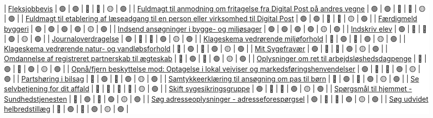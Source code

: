 | [Fleksjobbevis](http://www.klxml.dk/KLB/Blanket/Gaelder/sfr320.pdf)                                                                                                                                       | 🟢               | 🟢        | 🔴            | 🔴       | 🟡              | 🟢          |
| [Fuldmagt til anmodning om fritagelse fra Digital Post på andres vegne](http://www.klxml.dk/KLB/Blanket/Gaelder/fd001f.pdf)                                                                               | 🟢               | 🟢        | 🔴            | 🔴       | 🟡              | 🟢          |
| [Fuldmagt til etablering af læseadgang til en person eller virksomhed til Digital Post](http://www.klxml.dk/KLB/Blanket/Gaelder/fd011.pdf)                                                                | 🟢               | 🟢        | 🔴            | 🔴       | 🟡              | 🟢          |
| [Færdigmeld byggeri](https://www.bygogmiljoe.dk)                                                                                                                                                          | 🟢               | 🟢        | 🟢            | 🟢       | 🟡              | 🟢          |
| [Indsend ansøgninger i bygge- og miljøsager](https://www.bygogmiljoe.dk)                                                                                                                                  | 🟢               | 🟢        | 🟢            | 🟢       | 🟡              | 🟢          |
| [Indskriv elev](https://indskrivning.dk/Default.aspx)                                                                                                                                                     | 🟢               | 🔴        | 🔴            | 🟢       | 🟡              | 🟢          |
| [Journaloverdragelse](https://notuseborger.scandihealth.net/DoctorChange/SidsteLaegeSkift.aspx?ydelse=J&kommuneid=492&language=da-DK&style=borgerdk)                                                      | 🟢               | 🔴        | 🔴            | 🟢       | 🟡              | 🟢          |
| [Klageskema vedrørende miljøforhold](https://selvbetjening.egki.dk/492/MN900_000?language=da-DK&displaystyle=borgerdk&logintype=Unknown)                                                                  | 🔴               | 🟢        | 🔴            | 🟢       | 🟡              | 🟢          |
| [Klageskema vedrørende natur- og vandløbsforhold](https://selvbetjening.egki.dk/492/MN901_000?displaystyle=borgerdk&logintype=unknown)                                                                    | 🔴               | 🟢        | 🔴            | 🟢       | 🟡              | 🟢          |
| [Mit Sygefravær](https://mitsygefravaer.dk)                                                                                                                                                               | 🟢               | 🔴        | 🔴            | 🟢       | 🟡              | 🟢          |
| [Omdannelse af registreret partnerskab til ægteskab](https://selvbetjening.egki.dk/492/VI250?displaystyle=borgerdk&logintype=unknown)                                                                     | 🔴               | 🟢        | 🔴            | 🟢       | 🟡              | 🟢          |
| [Oplysninger om ret til arbejdsløshedsdagpenge](https://selvbetjening.egki.dk/492/DP235?displaystyle=borgerdk&logintype=unknown)                                                                          | 🔴               | 🟢        | 🔴            | 🟢       | 🟡              | 🟢          |
| [Opnå/fjern beskyttelse mod: Optagelse i lokal vejviser og markedsføringshenvendelser](https://notuseborger.scandihealth.net/EDS/EDS.aspx?kommuneid=492&ydelse=EDSB&style=borgerdk)                       | 🟢               | 🔴        | 🔴            | 🟢       | 🟡              | 🟢          |
| [Partshøring i bilsag](https://selvbetjening.egki.dk/492/HM920_000?displaystyle=borgerdk&logintype=unknown)                                                                                               | 🔴               | 🟢        | 🔴            | 🟢       | 🟡              | 🟢          |
| [Samtykkeerklæring til ansøgning om pas til børn](https://selvbetjening.egki.dk/492/PS901_000?language=da-DK&displaystyle=borgerdk&logintype=Unknown)                                                     | 🔴               | 🟢        | 🔴            | 🟢       | 🟡              | 🟢          |
| [Se selvbetjening for dit affald](http://www.aeroekommune.dk/borger/affald-og-genbrug/husholdningsaffald)                                                                                                 | 🔴               | 🔴        | 🔴            | 🔴       | 🟡              | 🟢          |
| [Skift sygesikringsgruppe](https://notuseborger.scandihealth.net/EDS/EDS.aspx?kommuneid=492&ydelse=EDSL&style=borgerdk)                                                                                   | 🟢               | 🔴        | 🔴            | 🟢       | 🟡              | 🟢          |
| [Spørgsmål til hjemmet - Sundhedstjenesten](https://selvbetjening.egki.dk/492/KS501?displaystyle=borgerdk&logintype=unknown)                                                                              | 🔴               | 🟢        | 🔴            | 🟢       | 🟡              | 🟢          |
| [Søg adresseoplysninger - adresseforespørgsel](https://notuseborger.scandihealth.net/eds/eds.aspx?kommuneid=492&ydelse=EDSAF)                                                                             | 🟢               | 🔴        | 🔴            | 🟢       | 🟡              | 🟢          |
| [Søg udvidet helbredstillæg](https://selvbetjening.egki.dk/492/SP242EGON_000?displaystyle=borgerdk&logintype=unknown)                                                                                     | 🔴               | 🟢        | 🔴            | 🟢       | 🟡              | 🟢          |